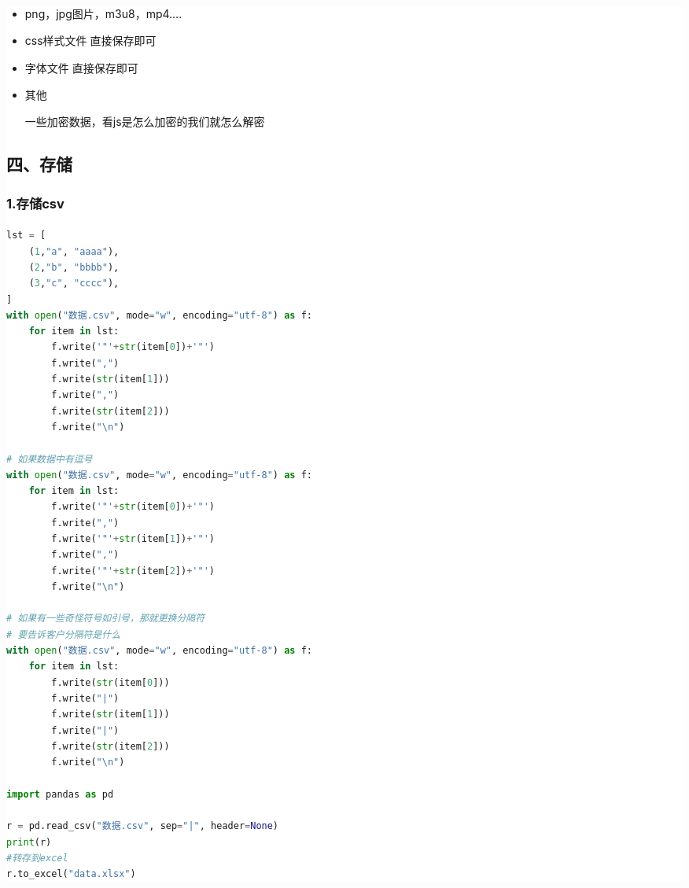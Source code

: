    

- png，jpg图片，m3u8，mp4….
- css样式文件 直接保存即可
- 字体文件 直接保存即可

- 其他

  一些加密数据，看js是怎么加密的我们就怎么解密

## 四、存储

### 1.存储csv

```python
lst = [
    (1,"a", "aaaa"),
    (2,"b", "bbbb"),
    (3,"c", "cccc"),
]
with open("数据.csv", mode="w", encoding="utf-8") as f:
    for item in lst:
        f.write('"'+str(item[0])+'"')
        f.write(",")
        f.write(str(item[1]))
        f.write(",")
        f.write(str(item[2]))
        f.write("\n")

# 如果数据中有逗号
with open("数据.csv", mode="w", encoding="utf-8") as f:
    for item in lst:
        f.write('"'+str(item[0])+'"')
        f.write(",")
        f.write('"'+str(item[1])+'"')
        f.write(",")
        f.write('"'+str(item[2])+'"')
        f.write("\n")

# 如果有一些奇怪符号如引号，那就更换分隔符
# 要告诉客户分隔符是什么
with open("数据.csv", mode="w", encoding="utf-8") as f:
    for item in lst:
        f.write(str(item[0]))
        f.write("|")
        f.write(str(item[1]))
        f.write("|")
        f.write(str(item[2]))
        f.write("\n")

import pandas as pd

r = pd.read_csv("数据.csv", sep="|", header=None)
print(r)
#转存到excel
r.to_excel("data.xlsx")

```
